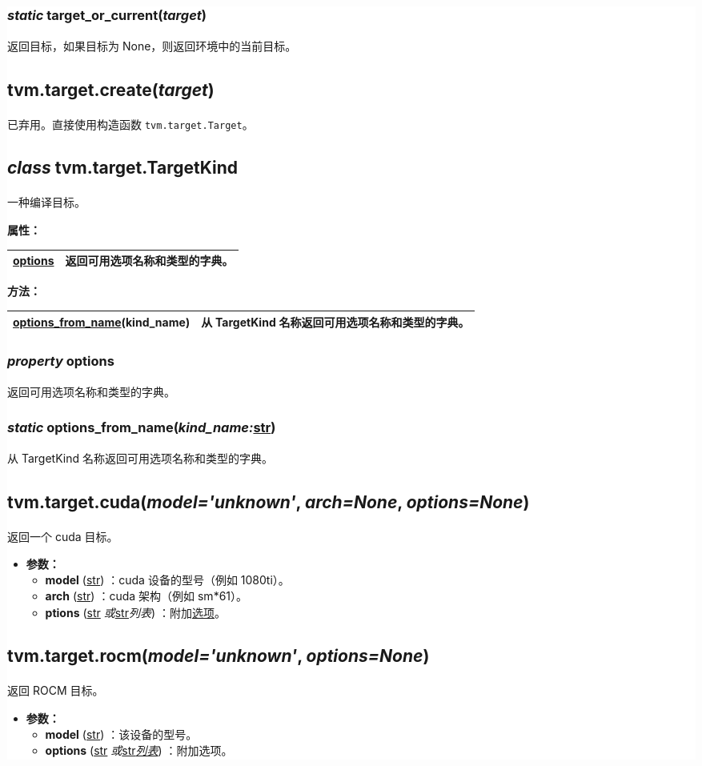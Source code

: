 
### *static* target_or_current(*target*)

返回目标，如果目标为 None，则返回环境中的当前目标。


## tvm.target.create(*target*)

已弃用。直接使用构造函数 `tvm.target.Target`。


## *class* tvm.target.TargetKind

一种编译目标。


**属性：**

|[options](https://tvm.hyper.ai/docs/api-reference/python-api/tvm-target#property-options)|返回可用选项名称和类型的字典。|
|:----|:----|


**方法：**

|[options_from_name](https://tvm.hyper.ai/docs/api-reference/python-api/tvm-target#static-options_from_namekind_namestr)(kind_name)|从 TargetKind 名称返回可用选项名称和类型的字典。|
|:----|:----|

### *property* options
返回可用选项名称和类型的字典。


### *static* options_from_name(*kind_name:*[str](https://docs.python.org/3/library/stdtypes.html#str))

从 TargetKind 名称返回可用选项名称和类型的字典。


## tvm.target.cuda(*model='unknown'*, *arch=None*, *options=None*)

返回一个 cuda 目标。
* **参数：**
   * **model** ([str](https://docs.python.org/3/library/stdtypes.html#str)) ：cuda 设备的型号（例如 1080ti）。
   * **arch** ([str](https://docs.python.org/3/library/stdtypes.html#str)) ：cuda 架构（例如 sm*61）。
   * **ptions** ([str](https://docs.python.org/3/library/stdtypes.html#str) *或*[str](https://docs.python.org/3/library/stdtypes.html#str)*列表*)  ：附加[选项](https://docs.python.org/3/library/stdtypes.html#str)。


## tvm.target.rocm(*model='unknown'*, *options=None*)

返回 ROCM 目标。
* **参数：**
   * **model** ([str](https://docs.python.org/3/library/stdtypes.html#str)) ：该设备的型号。
   * **options** ([str](https://docs.python.org/3/library/stdtypes.html#str) *或*[str](https://docs.python.org/3/library/stdtypes.html#str)*[列表](https://docs.python.org/3/library/stdtypes.html#list)*) ：附加选项。
